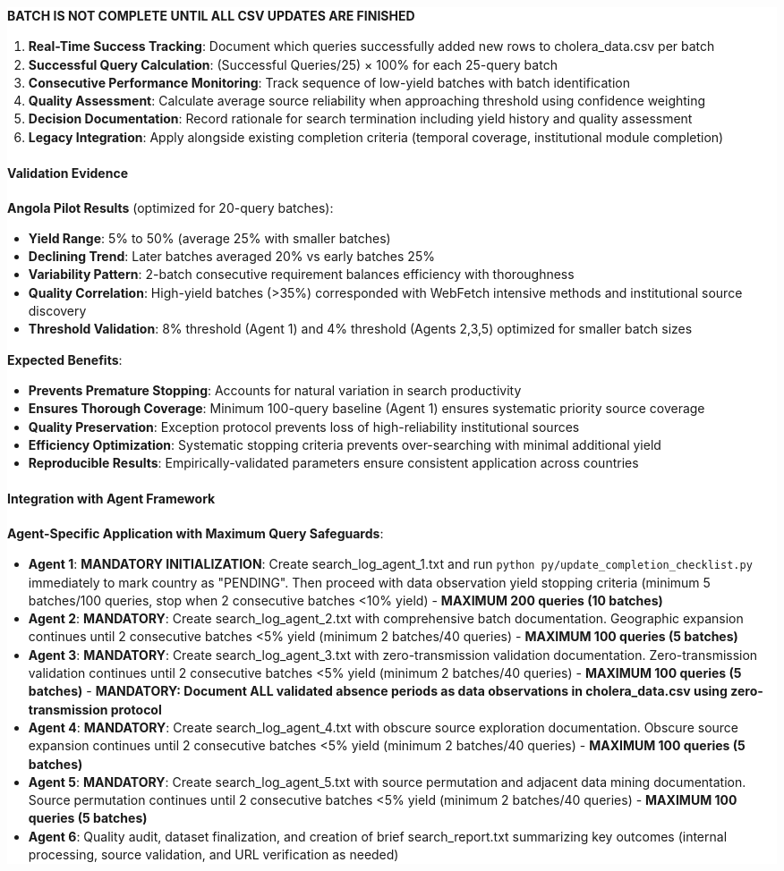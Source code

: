 **BATCH IS NOT COMPLETE UNTIL ALL CSV UPDATES ARE FINISHED**

1. **Real-Time Success Tracking**: Document which queries successfully added new rows to cholera_data.csv per batch
2. **Successful Query Calculation**: (Successful Queries/25) × 100% for each 25-query batch  
3. **Consecutive Performance Monitoring**: Track sequence of low-yield batches with batch identification
4. **Quality Assessment**: Calculate average source reliability when approaching threshold using confidence weighting
5. **Decision Documentation**: Record rationale for search termination including yield history and quality assessment
6. **Legacy Integration**: Apply alongside existing completion criteria (temporal coverage, institutional module completion)

#### **Validation Evidence**

**Angola Pilot Results** (optimized for 20-query batches):
- **Yield Range**: 5% to 50% (average 25% with smaller batches)
- **Declining Trend**: Later batches averaged 20% vs early batches 25%
- **Variability Pattern**: 2-batch consecutive requirement balances efficiency with thoroughness
- **Quality Correlation**: High-yield batches (>35%) corresponded with WebFetch intensive methods and institutional source discovery
- **Threshold Validation**: 8% threshold (Agent 1) and 4% threshold (Agents 2,3,5) optimized for smaller batch sizes

**Expected Benefits**:
- **Prevents Premature Stopping**: Accounts for natural variation in search productivity
- **Ensures Thorough Coverage**: Minimum 100-query baseline (Agent 1) ensures systematic priority source coverage
- **Quality Preservation**: Exception protocol prevents loss of high-reliability institutional sources
- **Efficiency Optimization**: Systematic stopping criteria prevents over-searching with minimal additional yield
- **Reproducible Results**: Empirically-validated parameters ensure consistent application across countries

#### **Integration with Agent Framework**

**Agent-Specific Application with Maximum Query Safeguards**:
- **Agent 1**: **MANDATORY INITIALIZATION**: Create search_log_agent_1.txt and run `python py/update_completion_checklist.py` immediately to mark country as "PENDING". Then proceed with data observation yield stopping criteria (minimum 5 batches/100 queries, stop when 2 consecutive batches <10% yield) - **MAXIMUM 200 queries (10 batches)**
- **Agent 2**: **MANDATORY**: Create search_log_agent_2.txt with comprehensive batch documentation. Geographic expansion continues until 2 consecutive batches <5% yield (minimum 2 batches/40 queries) - **MAXIMUM 100 queries (5 batches)**
- **Agent 3**: **MANDATORY**: Create search_log_agent_3.txt with zero-transmission validation documentation. Zero-transmission validation continues until 2 consecutive batches <5% yield (minimum 2 batches/40 queries) - **MAXIMUM 100 queries (5 batches)** - **MANDATORY: Document ALL validated absence periods as data observations in cholera_data.csv using zero-transmission protocol**
- **Agent 4**: **MANDATORY**: Create search_log_agent_4.txt with obscure source exploration documentation. Obscure source expansion continues until 2 consecutive batches <5% yield (minimum 2 batches/40 queries) - **MAXIMUM 100 queries (5 batches)**
- **Agent 5**: **MANDATORY**: Create search_log_agent_5.txt with source permutation and adjacent data mining documentation. Source permutation continues until 2 consecutive batches <5% yield (minimum 2 batches/40 queries) - **MAXIMUM 100 queries (5 batches)**
- **Agent 6**: Quality audit, dataset finalization, and creation of brief search_report.txt summarizing key outcomes (internal processing, source validation, and URL verification as needed)
